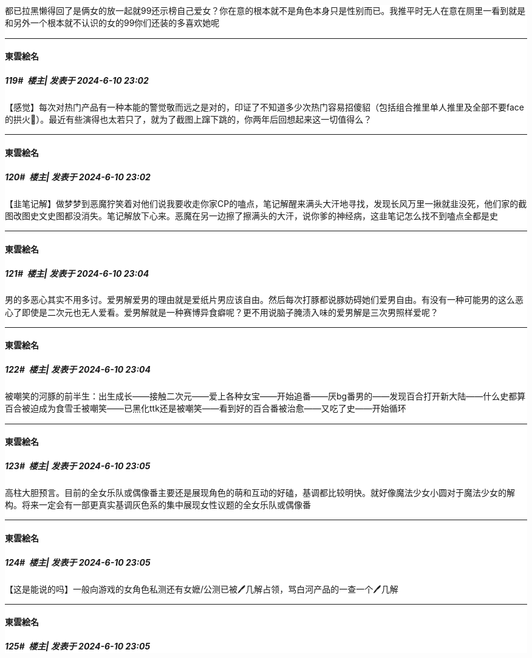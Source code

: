 都已拉黑懒得回了是俩女的放一起就99还示榜自己爱女？你在意的根本就不是角色本身只是性别而已。我推平时无人在意在厕里一看到就是和另外一个根本就不认识的女的99你们还装的多喜欢她呢


*****

####  東雲絵名  
##### 119#         楼主| 发表于 2024-6-10 23:02

【感觉】每次对热门产品有一种本能的警觉敬而远之是对的，印证了不知道多少次热门容易招傻貂（包括组合推里单人推里及全部不要face的拱火🐶）。最近有些演得也太若只了，就为了截图上蹿下跳的，你两年后回想起来这一切值得么？

*****

####  東雲絵名  
##### 120#         楼主| 发表于 2024-6-10 23:02

【韭笔记解】做梦梦到恶魔狞笑着对他们说我要收走你家CP的嗑点，笔记解醒来满头大汗地寻找，发现长风万里一揪就韭没死，他们家的截图改图史文史图都没消失。笔记解放下心来。恶魔在另一边擦了擦满头的大汗，说你爹的神经病，这韭笔记怎么找不到嗑点全都是史


*****

####  東雲絵名  
##### 121#         楼主| 发表于 2024-6-10 23:04

男的多恶心其实不用多讨。爱男解爱男的理由就是爱纸片男应该自由。然后每次打豚都说豚妨碍她们爱男自由。有没有一种可能男的这么恶心了即使是二次元也无人爱看。爱男解就是一种赛博异食癖呢？更不用说脑子腌渍入味的爱男解是三次男照样爱呢？ ​​​

*****

####  東雲絵名  
##### 122#         楼主| 发表于 2024-6-10 23:04

被嘲笑的河豚的前半生：出生成长——接触二次元——爱上各种女宝——开始追番——厌bg番男的——发现百合打开新大陆——什么史都算百合被迫成为食雪壬被嘲笑——已黑化ttk还是被嘲笑——看到好的百合番被治愈——又吃了史——开始循环 ​​​

*****

####  東雲絵名  
##### 123#         楼主| 发表于 2024-6-10 23:05

高柱大胆预言。目前的全女乐队或偶像番主要还是展现角色的萌和互动的好磕，基调都比较明快。就好像魔法少女小圆对于魔法少女的解构。将来一定会有一部更真实基调灰色系的集中展现女性议题的全女乐队或偶像番 ​​​

*****

####  東雲絵名  
##### 124#         楼主| 发表于 2024-6-10 23:05

【这是能说的吗】一般向游戏的女角色私测还有女嬷/公测已被🖊几解占领，骂白河产品的一查一个🖊几解 ​​​

*****

####  東雲絵名  
##### 125#         楼主| 发表于 2024-6-10 23:05
